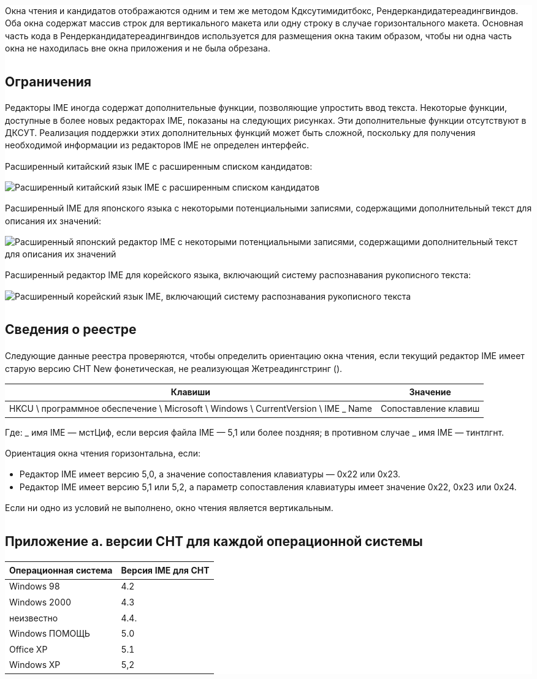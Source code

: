 Окна чтения и кандидатов отображаются одним и тем же методом Кдксутимидитбокс, Рендеркандидатереадингвиндов. Оба окна содержат массив строк для вертикального макета или одну строку в случае горизонтального макета. Основная часть кода в Рендеркандидатереадингвиндов используется для размещения окна таким образом, чтобы ни одна часть окна не находилась вне окна приложения и не была обрезана.

## <a name="limitations"></a>Ограничения

Редакторы IME иногда содержат дополнительные функции, позволяющие упростить ввод текста. Некоторые функции, доступные в более новых редакторах IME, показаны на следующих рисунках. Эти дополнительные функции отсутствуют в ДКСУТ. Реализация поддержки этих дополнительных функций может быть сложной, поскольку для получения необходимой информации из редакторов IME не определен интерфейс.

Расширенный китайский язык IME с расширенным списком кандидатов:

![Расширенный китайский язык IME с расширенным списком кандидатов](images/ime-advanced1.png)

Расширенный IME для японского языка с некоторыми потенциальными записями, содержащими дополнительный текст для описания их значений:

![Расширенный японский редактор IME с некоторыми потенциальными записями, содержащими дополнительный текст для описания их значений](images/ime-advanced2.png)

Расширенный редактор IME для корейского языка, включающий систему распознавания рукописного текста:

![Расширенный корейский язык IME, включающий систему распознавания рукописного текста](images/ime-advanced3.png)

## <a name="registry-information"></a>Сведения о реестре

Следующие данные реестра проверяются, чтобы определить ориентацию окна чтения, если текущий редактор IME имеет старую версию CHT New фонетическая, не реализующая Жетреадингстринг ().



| Клавиши                                                           | Значение            |
|---------------------------------------------------------------|------------------|
| HKCU \\ программное обеспечение \\ Microsoft \\ Windows \\ CurrentVersion \\ IME \_ Name | Сопоставление клавиш |



 

Где: \_ имя IME — мстЦиф, если версия файла IME — 5,1 или более поздняя; в противном случае \_ имя IME — тинтлгнт.

Ориентация окна чтения горизонтальна, если:

-   Редактор IME имеет версию 5,0, а значение сопоставления клавиатуры — 0x22 или 0x23.
-   Редактор IME имеет версию 5,1 или 5,2, а параметр сопоставления клавиатуры имеет значение 0x22, 0x23 или 0x24.

Если ни одно из условий не выполнено, окно чтения является вертикальным.

## <a name="appendix-a-cht-versions-per-operating-system"></a>Приложение а. версии CHT для каждой операционной системы



| Операционная система           | Версия IME для CHT |
|----------------------------|-----------------|
| Windows 98                 | 4.2             |
| Windows 2000               | 4.3             |
| неизвестно                    | 4.4.             |
| Windows ПОМОЩЬ                 | 5.0             |
| Office XP                  | 5.1             |
| Windows XP                 | 5,2             |